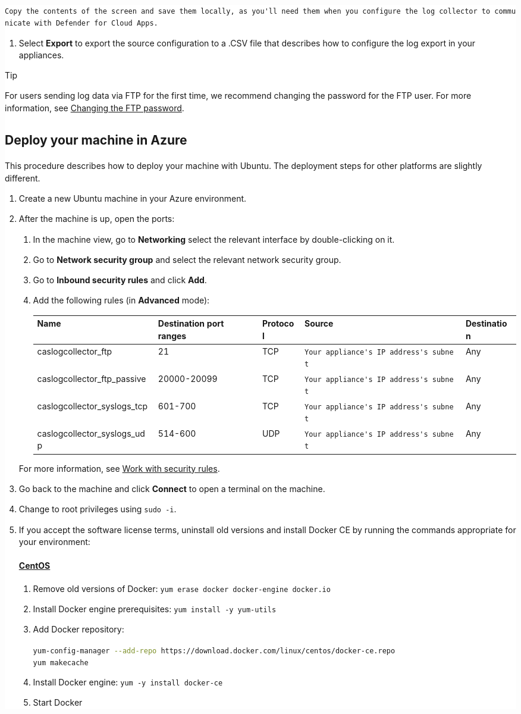     Copy the contents of the screen and save them locally, as you'll need them when you configure the log collector to communicate with Defender for Cloud Apps.

1. Select **Export** to export the source configuration to a .CSV file that describes how to configure the log export in your appliances.

> [!TIP]
> For users sending log data via FTP for the first time, we recommend changing the password for the FTP user. For more information, see [Changing the FTP password](log-collector-advanced-management.md#change-the-ftp-password).

## Deploy your machine in Azure

This procedure describes how to deploy your machine with Ubuntu. The deployment steps for other platforms are slightly different.

1. Create a new Ubuntu machine in your Azure environment.
1. After the machine is up, open the ports:

    1. In the machine view, go to **Networking** select the relevant interface by double-clicking on it.
    1. Go to **Network security group** and select the relevant network security group.
    1. Go to **Inbound security rules** and click **Add**.
    1. Add the following rules (in **Advanced** mode):

        |Name|Destination port ranges|Protocol|Source|Destination|
        |----|----|----|----|----|
        |caslogcollector_ftp|21|TCP|`Your appliance's IP address's subnet`|Any|
        |caslogcollector_ftp_passive|20000-20099|TCP|`Your appliance's IP address's subnet`|Any|
        |caslogcollector_syslogs_tcp|601-700|TCP|`Your appliance's IP address's subnet`|Any|
        |caslogcollector_syslogs_udp|514-600|UDP|`Your appliance's IP address's subnet`|Any|

    For more information, see [Work with security rules](/azure/virtual-network/manage-network-security-group#work-with-security-rules).

1. Go back to the machine and click **Connect** to open a terminal on the machine.

1. Change to root privileges using `sudo -i`.

1. If you accept the software license terms, uninstall old versions and install Docker CE by running the commands appropriate for your environment:

    #### [CentOS](#tab/centos)

    1. Remove old versions of Docker: `yum erase docker docker-engine docker.io`
    1. Install Docker engine prerequisites: `yum install -y yum-utils`
    1. Add Docker repository:

        ```bash
        yum-config-manager --add-repo https://download.docker.com/linux/centos/docker-ce.repo
        yum makecache
        ```

    1. Install Docker engine: `yum -y install docker-ce`
    1. Start Docker
